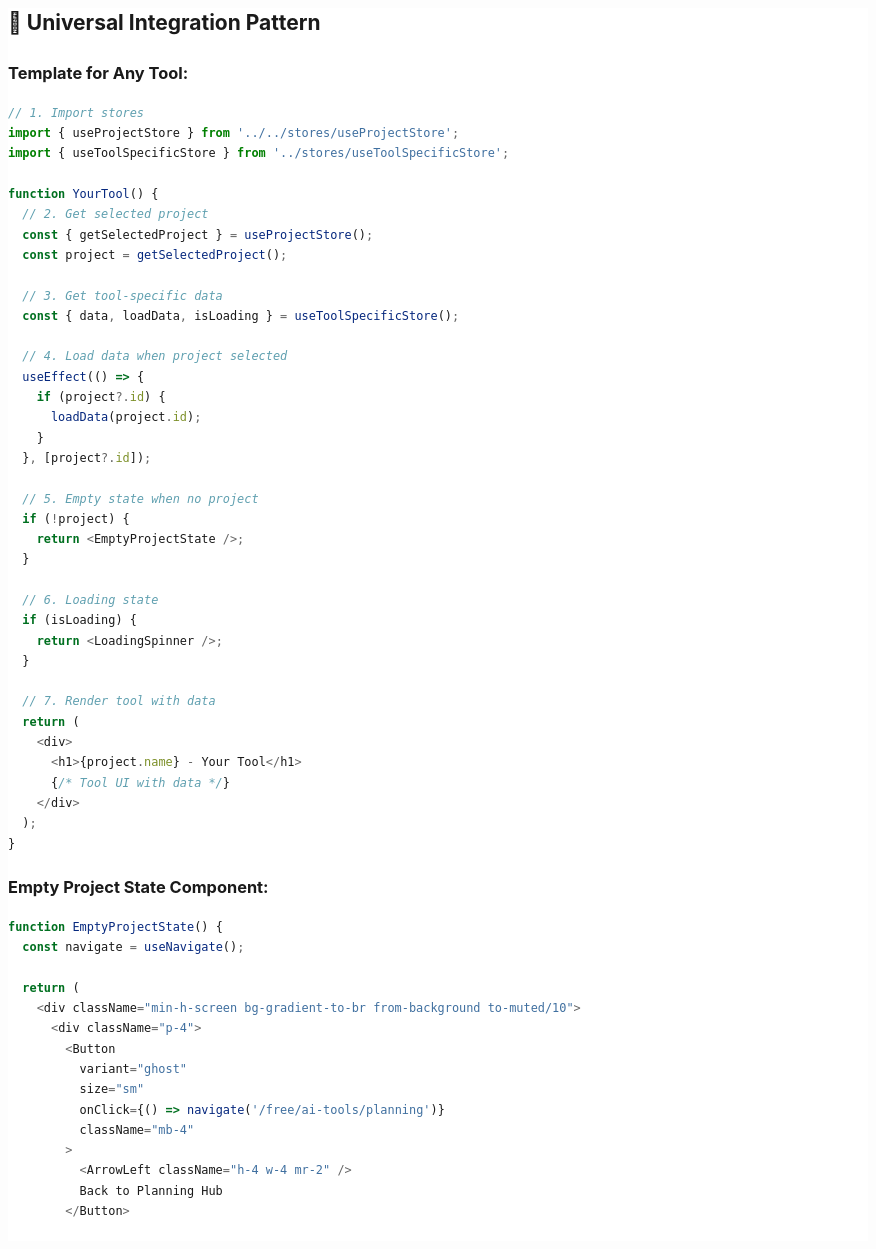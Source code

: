 
## 🎯 Universal Integration Pattern

### **Template for Any Tool:**

```typescript
// 1. Import stores
import { useProjectStore } from '../../stores/useProjectStore';
import { useToolSpecificStore } from '../stores/useToolSpecificStore';

function YourTool() {
  // 2. Get selected project
  const { getSelectedProject } = useProjectStore();
  const project = getSelectedProject();
  
  // 3. Get tool-specific data
  const { data, loadData, isLoading } = useToolSpecificStore();
  
  // 4. Load data when project selected
  useEffect(() => {
    if (project?.id) {
      loadData(project.id);
    }
  }, [project?.id]);
  
  // 5. Empty state when no project
  if (!project) {
    return <EmptyProjectState />;
  }
  
  // 6. Loading state
  if (isLoading) {
    return <LoadingSpinner />;
  }
  
  // 7. Render tool with data
  return (
    <div>
      <h1>{project.name} - Your Tool</h1>
      {/* Tool UI with data */}
    </div>
  );
}
```

### **Empty Project State Component:**

```typescript
function EmptyProjectState() {
  const navigate = useNavigate();
  
  return (
    <div className="min-h-screen bg-gradient-to-br from-background to-muted/10">
      <div className="p-4">
        <Button 
          variant="ghost" 
          size="sm" 
          onClick={() => navigate('/free/ai-tools/planning')}
          className="mb-4"
        >
          <ArrowLeft className="h-4 w-4 mr-2" />
          Back to Planning Hub
        </Button>
        
```